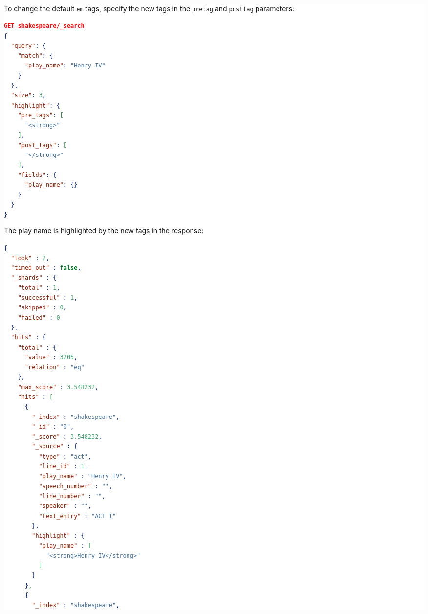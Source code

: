 To change the default `em` tags, specify the new tags in the `pretag` and `posttag` parameters:

```json
GET shakespeare/_search
{
  "query": {
    "match": {
      "play_name": "Henry IV"
    }
  },
  "size": 3,
  "highlight": {
    "pre_tags": [
      "<strong>"
    ],
    "post_tags": [
      "</strong>"
    ],
    "fields": {
      "play_name": {}
    }
  }
}
```

The play name is highlighted by the new tags in the response:

```json
{
  "took" : 2,
  "timed_out" : false,
  "_shards" : {
    "total" : 1,
    "successful" : 1,
    "skipped" : 0,
    "failed" : 0
  },
  "hits" : {
    "total" : {
      "value" : 3205,
      "relation" : "eq"
    },
    "max_score" : 3.548232,
    "hits" : [
      {
        "_index" : "shakespeare",
        "_id" : "0",
        "_score" : 3.548232,
        "_source" : {
          "type" : "act",
          "line_id" : 1,
          "play_name" : "Henry IV",
          "speech_number" : "",
          "line_number" : "",
          "speaker" : "",
          "text_entry" : "ACT I"
        },
        "highlight" : {
          "play_name" : [
            "<strong>Henry IV</strong>"
          ]
        }
      },
      {
        "_index" : "shakespeare",
```